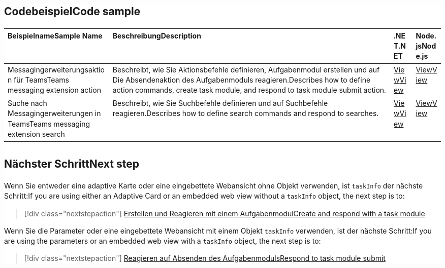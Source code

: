 ## <a name="code-sample"></a><span data-ttu-id="f6f38-250">Codebeispiel</span><span class="sxs-lookup"><span data-stu-id="f6f38-250">Code sample</span></span>

| <span data-ttu-id="f6f38-251">Beispielname</span><span class="sxs-lookup"><span data-stu-id="f6f38-251">Sample Name</span></span>           | <span data-ttu-id="f6f38-252">Beschreibung</span><span class="sxs-lookup"><span data-stu-id="f6f38-252">Description</span></span> | <span data-ttu-id="f6f38-253">.NET</span><span class="sxs-lookup"><span data-stu-id="f6f38-253">.NET</span></span>    | <span data-ttu-id="f6f38-254">Node.js</span><span class="sxs-lookup"><span data-stu-id="f6f38-254">Node.js</span></span>   |   
|:---------------------|:--------------|:---------|:--------|
|<span data-ttu-id="f6f38-255">Messagingerweiterungsaktion für Teams</span><span class="sxs-lookup"><span data-stu-id="f6f38-255">Teams messaging extension action</span></span>| <span data-ttu-id="f6f38-256">Beschreibt, wie Sie Aktionsbefehle definieren, Aufgabenmodul erstellen und auf Die Absendenaktion des Aufgabenmoduls reagieren.</span><span class="sxs-lookup"><span data-stu-id="f6f38-256">Describes how to define action commands, create task module, and  respond to task module submit action.</span></span> |[<span data-ttu-id="f6f38-257">View</span><span class="sxs-lookup"><span data-stu-id="f6f38-257">View</span></span>](https://github.com/microsoft/BotBuilder-Samples/tree/master/samples/csharp_dotnetcore/51.teams-messaging-extensions-action)|[<span data-ttu-id="f6f38-258">View</span><span class="sxs-lookup"><span data-stu-id="f6f38-258">View</span></span>](https://github.com/microsoft/BotBuilder-Samples/tree/master/samples/javascript_nodejs/51.teams-messaging-extensions-action) | 
|<span data-ttu-id="f6f38-259">Suche nach Messagingerweiterungen in Teams</span><span class="sxs-lookup"><span data-stu-id="f6f38-259">Teams messaging extension search</span></span>   |  <span data-ttu-id="f6f38-260">Beschreibt, wie Sie Suchbefehle definieren und auf Suchbefehle reagieren.</span><span class="sxs-lookup"><span data-stu-id="f6f38-260">Describes how to define search commands and respond to searches.</span></span>        |[<span data-ttu-id="f6f38-261">View</span><span class="sxs-lookup"><span data-stu-id="f6f38-261">View</span></span>](https://github.com/microsoft/BotBuilder-Samples/tree/master/samples/csharp_dotnetcore/50.teams-messaging-extensions-search)|[<span data-ttu-id="f6f38-262">View</span><span class="sxs-lookup"><span data-stu-id="f6f38-262">View</span></span>](https://github.com/microsoft/BotBuilder-Samples/tree/master/samples/javascript_nodejs/50.teams-messaging-extensions-search)|

## <a name="next-step"></a><span data-ttu-id="f6f38-263">Nächster Schritt</span><span class="sxs-lookup"><span data-stu-id="f6f38-263">Next step</span></span>

<span data-ttu-id="f6f38-264">Wenn Sie entweder eine adaptive Karte oder eine eingebettete Webansicht ohne Objekt verwenden, ist `taskInfo` der nächste Schritt:</span><span class="sxs-lookup"><span data-stu-id="f6f38-264">If you are using either an Adaptive Card or an embedded web view without a `taskInfo` object, the next step is to:</span></span>

> [!div class="nextstepaction"]
> [<span data-ttu-id="f6f38-265">Erstellen und Reagieren mit einem Aufgabenmodul</span><span class="sxs-lookup"><span data-stu-id="f6f38-265">Create and respond with a task module</span></span>](~/messaging-extensions/how-to/action-commands/create-task-module.md)

<span data-ttu-id="f6f38-266">Wenn Sie die Parameter oder eine eingebettete Webansicht mit einem Objekt `taskInfo` verwenden, ist der nächste Schritt:</span><span class="sxs-lookup"><span data-stu-id="f6f38-266">If you are using the parameters or an embedded web view with a `taskInfo` object, the next step is to:</span></span>

> [!div class="nextstepaction"]
> [<span data-ttu-id="f6f38-267">Reagieren auf Absenden des Aufgabenmoduls</span><span class="sxs-lookup"><span data-stu-id="f6f38-267">Respond to task module submit</span></span>](~/messaging-extensions/how-to/action-commands/respond-to-task-module-submit.md)

